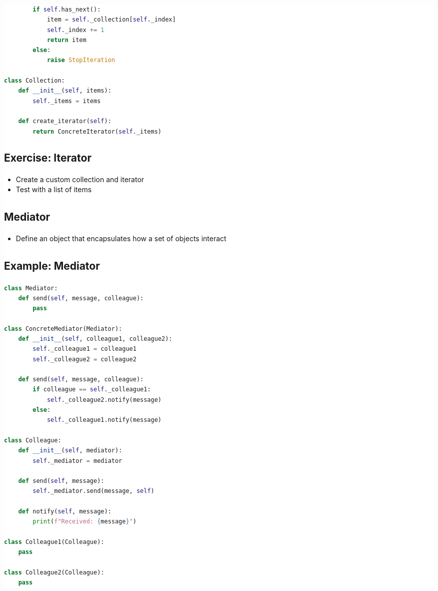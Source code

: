 ```python
        if self.has_next():
            item = self._collection[self._index]
            self._index += 1
            return item
        else:
            raise StopIteration

class Collection:
    def __init__(self, items):
        self._items = items

    def create_iterator(self):
        return ConcreteIterator(self._items)
```

## Exercise: Iterator

- Create a custom collection and iterator
- Test with a list of items

## Mediator

- Define an object that encapsulates how a set of objects interact

## Example: Mediator

```python
class Mediator:
    def send(self, message, colleague):
        pass

class ConcreteMediator(Mediator):
    def __init__(self, colleague1, colleague2):
        self._colleague1 = colleague1
        self._colleague2 = colleague2

    def send(self, message, colleague):
        if colleague == self._colleague1:
            self._colleague2.notify(message)
        else:
            self._colleague1.notify(message)

class Colleague:
    def __init__(self, mediator):
        self._mediator = mediator

    def send(self, message):
        self._mediator.send(message, self)

    def notify(self, message):
        print(f"Received: {message}")

class Colleague1(Colleague):
    pass

class Colleague2(Colleague):
    pass
```
